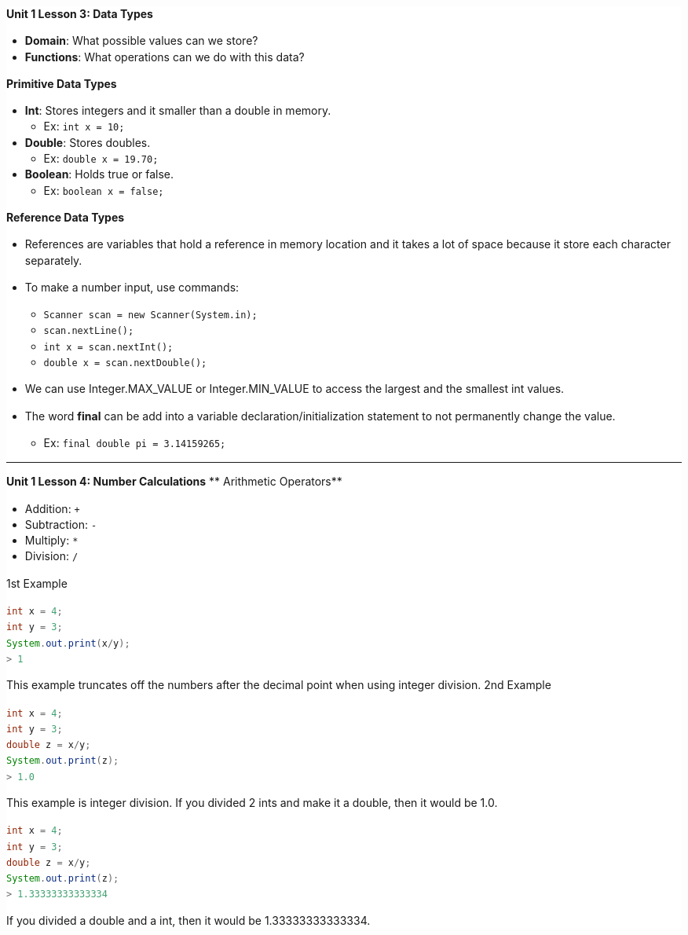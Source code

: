 **Unit 1 Lesson 3: Data Types**
* **Domain**: What possible values can we store?
* **Functions**: What operations can we do with this data?

**Primitive Data Types**
* **Int**: Stores integers and it smaller than a double in memory.
  * Ex: `int x = 10;`
* **Double**: Stores doubles.
  * Ex: `double x = 19.70;`
* **Boolean**: Holds true or false.
  * Ex: `boolean x = false;`

**Reference Data Types**
* References are variables that hold a reference in memory location and it takes a lot of space because it store each character separately.
* To make a number input, use commands:
  * `Scanner scan = new Scanner(System.in);`
  * `scan.nextLine();`
  * `int x = scan.nextInt();`
  * `double x = scan.nextDouble();`

* We can use Integer.MAX_VALUE or Integer.MIN_VALUE to access the largest and the smallest int values.
* The word **final** can be add into a variable declaration/initialization statement to not permanently change the value.
  * Ex: `final double pi = 3.14159265;`
---
**Unit 1 Lesson 4: Number Calculations**
** Arithmetic Operators**
* Addition: `+`
* Subtraction: `-`
* Multiply: `*`
* Division: `/`

1st Example
```java
int x = 4;
int y = 3;
System.out.print(x/y);
> 1
```
This example truncates off the numbers after the decimal point when using integer division.
2nd Example
```java
int x = 4;
int y = 3;
double z = x/y;
System.out.print(z);
> 1.0
```
This example is integer division. If you divided 2 ints and make it  a double, then it would be 1.0. 
```java
int x = 4;
int y = 3;
double z = x/y;
System.out.print(z);
> 1.33333333333334
```
If you divided a double and a int, then it would be 1.33333333333334.
